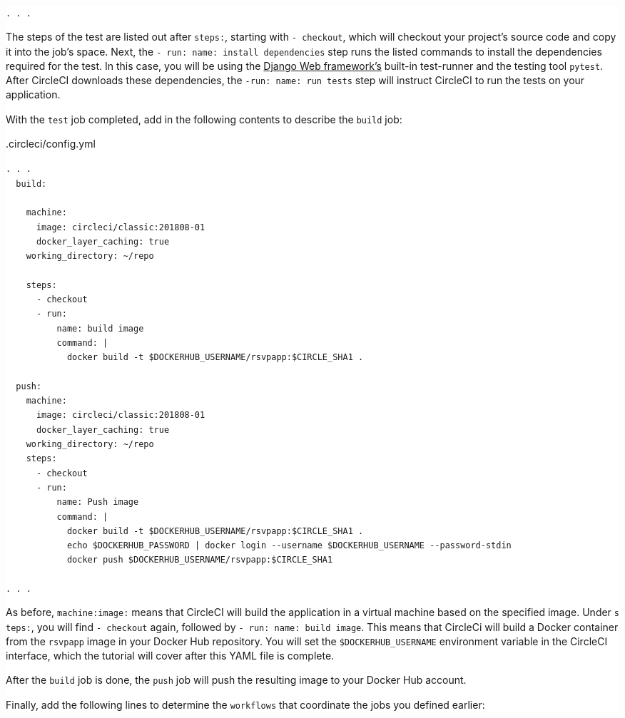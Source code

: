     . . .

The steps of the test are listed out after `steps:`, starting with `- checkout`, which will checkout your project’s source code and copy it into the job’s space. Next, the `- run: name: install dependencies` step runs the listed commands to install the dependencies required for the test. In this case, you will be using the [Django Web framework’s](https://www.djangoproject.com/) built-in test-runner and the testing tool `pytest`. After CircleCI downloads these dependencies, the `-run: name: run tests` step will instruct CircleCI to run the tests on your application.

With the `test` job completed, add in the following contents to describe the `build` job:

.circleci/config.yml

    . . .
      build:
    
        machine:
          image: circleci/classic:201808-01
          docker_layer_caching: true
        working_directory: ~/repo
    
        steps:
          - checkout 
          - run:
              name: build image
              command: |
                docker build -t $DOCKERHUB_USERNAME/rsvpapp:$CIRCLE_SHA1 .
    
      push:
        machine:
          image: circleci/classic:201808-01
          docker_layer_caching: true
        working_directory: ~/repo
        steps:
          - checkout 
          - run:
              name: Push image
              command: |
                docker build -t $DOCKERHUB_USERNAME/rsvpapp:$CIRCLE_SHA1 .
                echo $DOCKERHUB_PASSWORD | docker login --username $DOCKERHUB_USERNAME --password-stdin
                docker push $DOCKERHUB_USERNAME/rsvpapp:$CIRCLE_SHA1    
    
    . . .

As before, `machine:image:` means that CircleCI will build the application in a virtual machine based on the specified image. Under `steps:`, you will find `- checkout` again, followed by `- run: name: build image`. This means that CircleCi will build a Docker container from the `rsvpapp` image in your Docker Hub repository. You will set the `$DOCKERHUB_USERNAME` environment variable in the CircleCI interface, which the tutorial will cover after this YAML file is complete.

After the `build` job is done, the `push` job will push the resulting image to your Docker Hub account.

Finally, add the following lines to determine the `workflows` that coordinate the jobs you defined earlier:
